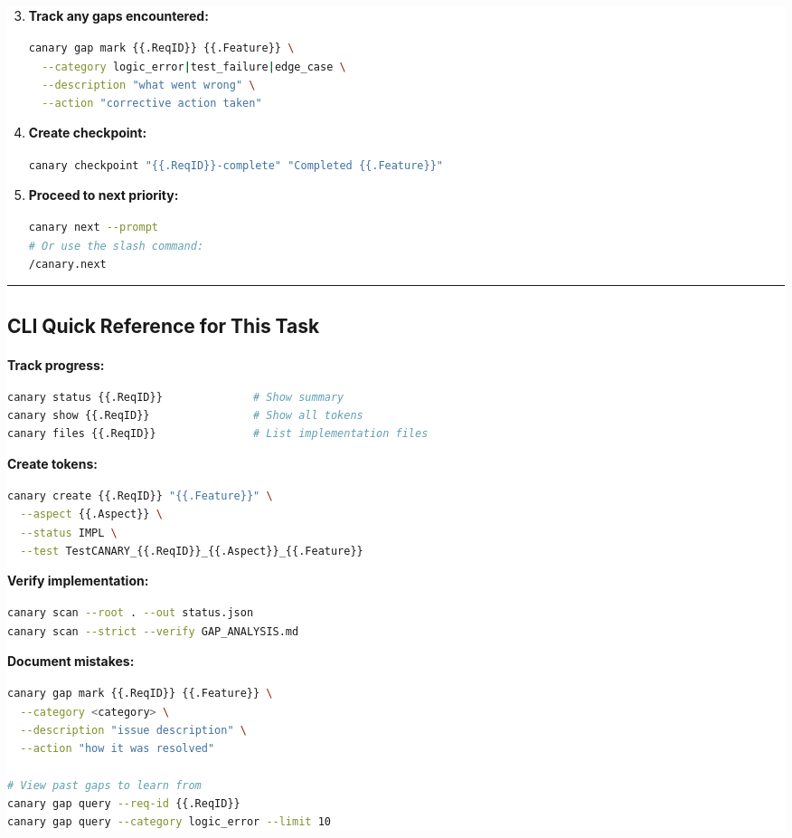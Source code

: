 3. **Track any gaps encountered:**
   ```bash
   canary gap mark {{.ReqID}} {{.Feature}} \
     --category logic_error|test_failure|edge_case \
     --description "what went wrong" \
     --action "corrective action taken"
   ```

4. **Create checkpoint:**
   ```bash
   canary checkpoint "{{.ReqID}}-complete" "Completed {{.Feature}}"
   ```

5. **Proceed to next priority:**
   ```bash
   canary next --prompt
   # Or use the slash command:
   /canary.next
   ```

---

## CLI Quick Reference for This Task

**Track progress:**
```bash
canary status {{.ReqID}}              # Show summary
canary show {{.ReqID}}                # Show all tokens
canary files {{.ReqID}}               # List implementation files
```

**Create tokens:**
```bash
canary create {{.ReqID}} "{{.Feature}}" \
  --aspect {{.Aspect}} \
  --status IMPL \
  --test TestCANARY_{{.ReqID}}_{{.Aspect}}_{{.Feature}}
```

**Verify implementation:**
```bash
canary scan --root . --out status.json
canary scan --strict --verify GAP_ANALYSIS.md
```

**Document mistakes:**
```bash
canary gap mark {{.ReqID}} {{.Feature}} \
  --category <category> \
  --description "issue description" \
  --action "how it was resolved"

# View past gaps to learn from
canary gap query --req-id {{.ReqID}}
canary gap query --category logic_error --limit 10
```
